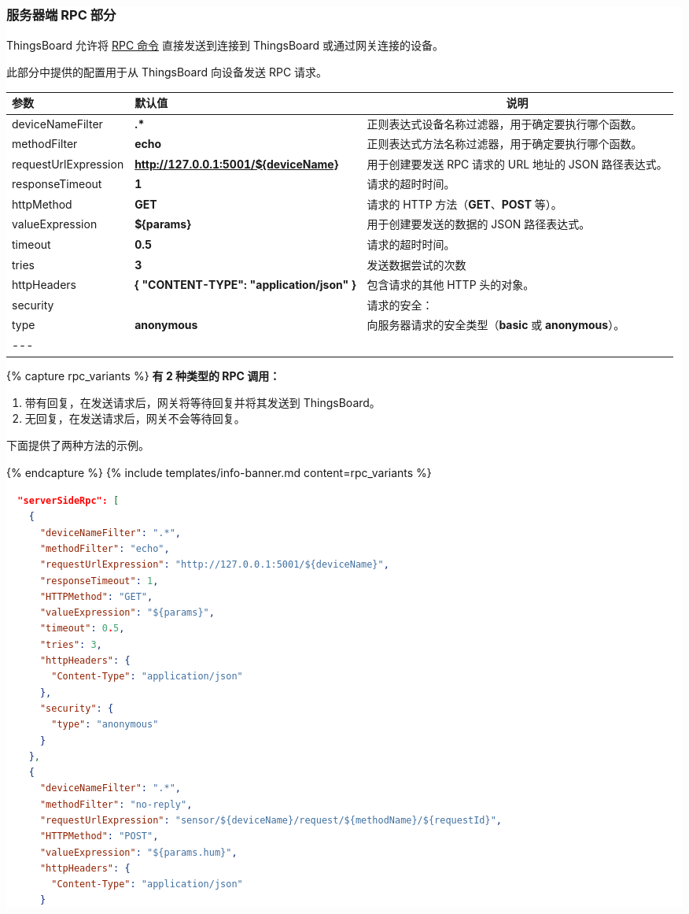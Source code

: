 ### 服务器端 RPC 部分

ThingsBoard 允许将 [RPC 命令](/docs/user-guide/rpc/) 直接发送到连接到 ThingsBoard 或通过网关连接的设备。
 
此部分中提供的配置用于从 ThingsBoard 向设备发送 RPC 请求。

| **参数** | **默认值** | **说明** |
|:-|:-|-
| deviceNameFilter              | **.\***                                                           | 正则表达式设备名称过滤器，用于确定要执行哪个函数。 |
| methodFilter                  | **echo**                                                          | 正则表达式方法名称过滤器，用于确定要执行哪个函数。 |
| requestUrlExpression          | **http://127.0.0.1:5001/${deviceName}**                           | 用于创建要发送 RPC 请求的 URL 地址的 JSON 路径表达式。 |
| responseTimeout               | **1**                                                             | 请求的超时时间。 |
| httpMethod                    | **GET**                                                           | 请求的 HTTP 方法（**GET**、**POST** 等）。 |
| valueExpression               | **${params}**                                                     | 用于创建要发送的数据的 JSON 路径表达式。 |
| timeout                       | **0.5**                                                           | 请求的超时时间。 |
| tries                         | **3**                                                             | 发送数据尝试的次数 |
| httpHeaders                   | **{ "CONTENT-TYPE": "application/json" }**                        | 包含请求的其他 HTTP 头的对象。 |
| security                      |                                                                   | 请求的安全： |
|   type                        | **anonymous**                                                     | 向服务器请求的安全类型（**basic** 或 **anonymous**）。 |
|---

{% capture rpc_variants %}
**有 2 种类型的 RPC 调用：**  
1. 带有回复，在发送请求后，网关将等待回复并将其发送到 ThingsBoard。
2. 无回复，在发送请求后，网关不会等待回复。

下面提供了两种方法的示例。

{% endcapture %}
{% include templates/info-banner.md content=rpc_variants %}

```json
  "serverSideRpc": [
    {
      "deviceNameFilter": ".*",
      "methodFilter": "echo",
      "requestUrlExpression": "http://127.0.0.1:5001/${deviceName}",
      "responseTimeout": 1,
      "HTTPMethod": "GET",
      "valueExpression": "${params}",
      "timeout": 0.5,
      "tries": 3,
      "httpHeaders": {
        "Content-Type": "application/json"
      },
      "security": {
        "type": "anonymous"
      }
    },
    {
      "deviceNameFilter": ".*",
      "methodFilter": "no-reply",
      "requestUrlExpression": "sensor/${deviceName}/request/${methodName}/${requestId}",
      "HTTPMethod": "POST",
      "valueExpression": "${params.hum}",
      "httpHeaders": {
        "Content-Type": "application/json"
      }
```